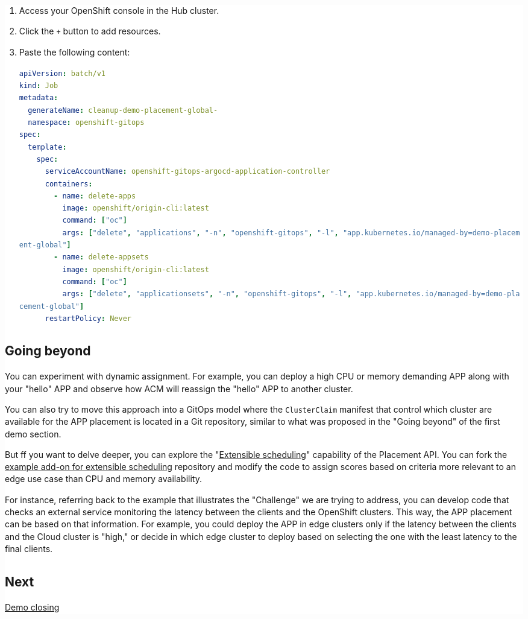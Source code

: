 1. Access your OpenShift console in the Hub cluster.
2. Click the `+` button to add resources.
3. Paste the following content:

    ```yaml
    apiVersion: batch/v1
    kind: Job
    metadata:
      generateName: cleanup-demo-placement-global-
      namespace: openshift-gitops
    spec:
      template:
        spec:
          serviceAccountName: openshift-gitops-argocd-application-controller
          containers:
            - name: delete-apps
              image: openshift/origin-cli:latest
              command: ["oc"]
              args: ["delete", "applications", "-n", "openshift-gitops", "-l", "app.kubernetes.io/managed-by=demo-placement-global"]
            - name: delete-appsets
              image: openshift/origin-cli:latest
              command: ["oc"]
              args: ["delete", "applicationsets", "-n", "openshift-gitops", "-l", "app.kubernetes.io/managed-by=demo-placement-global"]
          restartPolicy: Never
    ```

## Going beyond

You can experiment with dynamic assignment. For example, you can deploy a high CPU or memory demanding APP along with your "hello" APP and observe how ACM will reassign the "hello" APP to another cluster.

You can also try to move this approach into a GitOps model where the `ClusterClaim` manifest that control which cluster are available for the APP placement is located in a Git repository, similar to what was proposed in the "Going beyond" of the first demo section.

But ff you want to delve deeper, you can explore the "[Extensible scheduling](https://open-cluster-management.io/scenarios/extend-multicluster-scheduling-capabilities/)" capability of the Placement API. You can fork the [example add-on for extensible scheduling](https://github.com/open-cluster-management-io/addon-contrib/tree/main/resource-usage-collect-addon) repository and modify the code to assign scores based on criteria more relevant to an edge use case than CPU and memory availability.

For instance, referring back to the example that illustrates the "Challenge" we are trying to address, you can develop code that checks an external service monitoring the latency between the clients and the OpenShift clusters. This way, the APP placement can be based on that information. For example, you could deploy the APP in edge clusters only if the latency between the clients and the Cloud cluster is "high," or decide in which edge cluster to deploy based on selecting the one with the least latency to the final clients.



## Next

[Demo closing](../README.md#closing)




